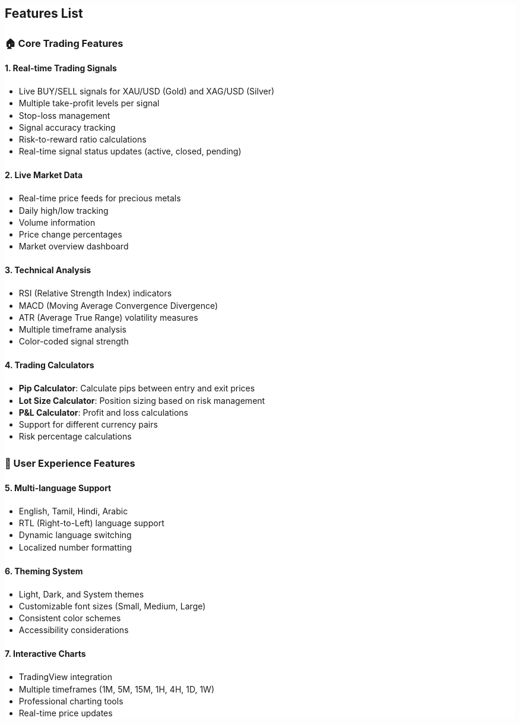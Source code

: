
## Features List

### 🏠 Core Trading Features

#### 1. **Real-time Trading Signals**
- Live BUY/SELL signals for XAU/USD (Gold) and XAG/USD (Silver)
- Multiple take-profit levels per signal
- Stop-loss management
- Signal accuracy tracking
- Risk-to-reward ratio calculations
- Real-time signal status updates (active, closed, pending)

#### 2. **Live Market Data**
- Real-time price feeds for precious metals
- Daily high/low tracking
- Volume information
- Price change percentages
- Market overview dashboard

#### 3. **Technical Analysis**
- RSI (Relative Strength Index) indicators
- MACD (Moving Average Convergence Divergence)
- ATR (Average True Range) volatility measures
- Multiple timeframe analysis
- Color-coded signal strength

#### 4. **Trading Calculators**
- **Pip Calculator**: Calculate pips between entry and exit prices
- **Lot Size Calculator**: Position sizing based on risk management
- **P&L Calculator**: Profit and loss calculations
- Support for different currency pairs
- Risk percentage calculations

### 📱 User Experience Features

#### 5. **Multi-language Support**
- English, Tamil, Hindi, Arabic
- RTL (Right-to-Left) language support
- Dynamic language switching
- Localized number formatting

#### 6. **Theming System**
- Light, Dark, and System themes
- Customizable font sizes (Small, Medium, Large)
- Consistent color schemes
- Accessibility considerations

#### 7. **Interactive Charts**
- TradingView integration
- Multiple timeframes (1M, 5M, 15M, 1H, 4H, 1D, 1W)
- Professional charting tools
- Real-time price updates
